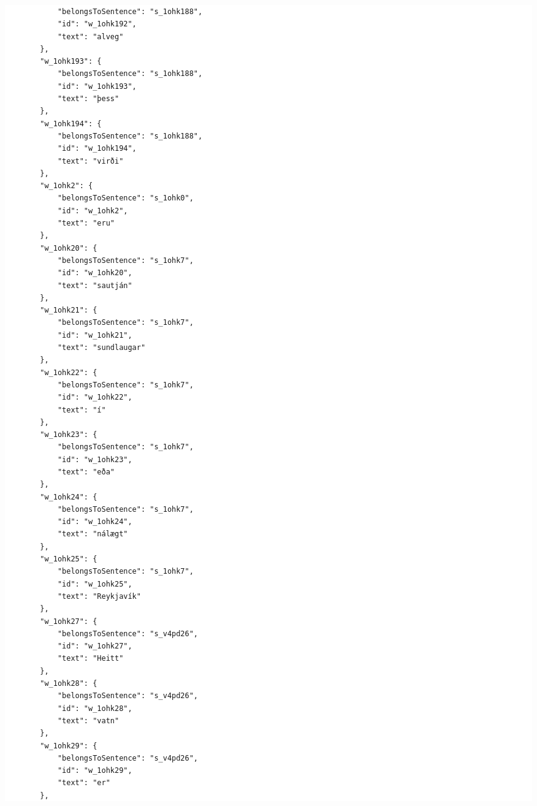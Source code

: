                 "belongsToSentence": "s_1ohk188",
                "id": "w_1ohk192",
                "text": "alveg"
            },
            "w_1ohk193": {
                "belongsToSentence": "s_1ohk188",
                "id": "w_1ohk193",
                "text": "þess"
            },
            "w_1ohk194": {
                "belongsToSentence": "s_1ohk188",
                "id": "w_1ohk194",
                "text": "virði"
            },
            "w_1ohk2": {
                "belongsToSentence": "s_1ohk0",
                "id": "w_1ohk2",
                "text": "eru"
            },
            "w_1ohk20": {
                "belongsToSentence": "s_1ohk7",
                "id": "w_1ohk20",
                "text": "sautján"
            },
            "w_1ohk21": {
                "belongsToSentence": "s_1ohk7",
                "id": "w_1ohk21",
                "text": "sundlaugar"
            },
            "w_1ohk22": {
                "belongsToSentence": "s_1ohk7",
                "id": "w_1ohk22",
                "text": "í"
            },
            "w_1ohk23": {
                "belongsToSentence": "s_1ohk7",
                "id": "w_1ohk23",
                "text": "eða"
            },
            "w_1ohk24": {
                "belongsToSentence": "s_1ohk7",
                "id": "w_1ohk24",
                "text": "nálægt"
            },
            "w_1ohk25": {
                "belongsToSentence": "s_1ohk7",
                "id": "w_1ohk25",
                "text": "Reykjavík"
            },
            "w_1ohk27": {
                "belongsToSentence": "s_v4pd26",
                "id": "w_1ohk27",
                "text": "Heitt"
            },
            "w_1ohk28": {
                "belongsToSentence": "s_v4pd26",
                "id": "w_1ohk28",
                "text": "vatn"
            },
            "w_1ohk29": {
                "belongsToSentence": "s_v4pd26",
                "id": "w_1ohk29",
                "text": "er"
            },